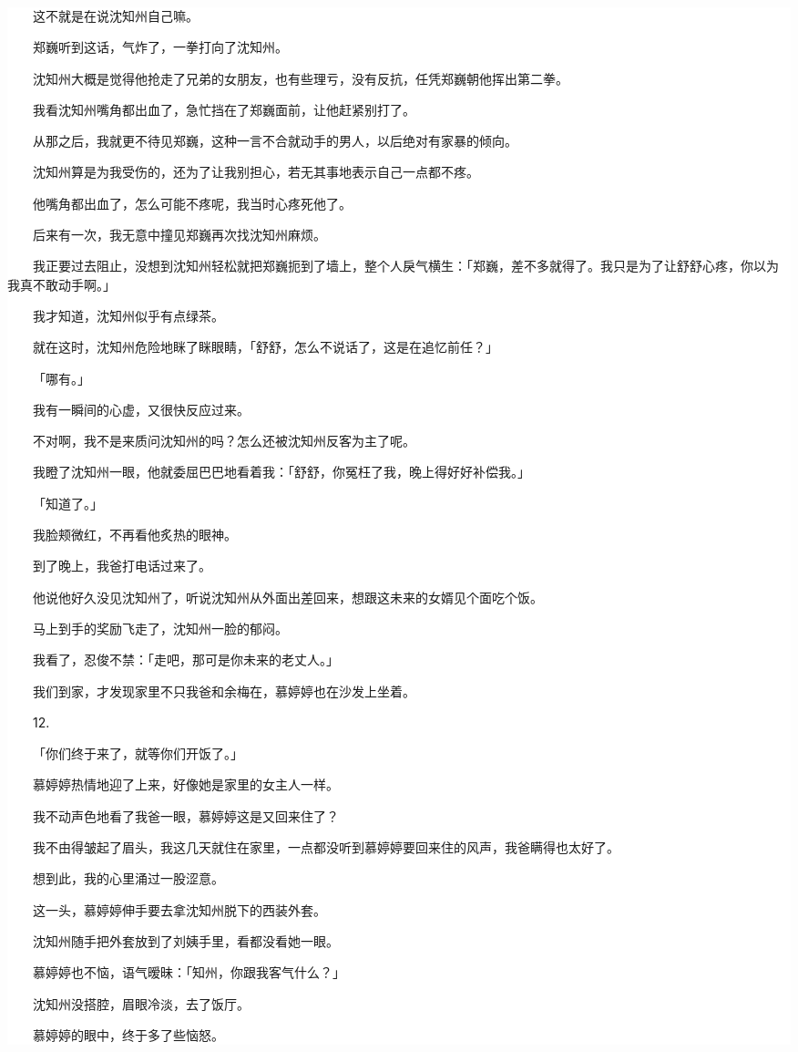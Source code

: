 &emsp;&emsp;这不就是在说沈知州自己嘛。  
  
&emsp;&emsp;郑巍听到这话，气炸了，一拳打向了沈知州。  
  
&emsp;&emsp;沈知州大概是觉得他抢走了兄弟的女朋友，也有些理亏，没有反抗，任凭郑巍朝他挥出第二拳。  
  
&emsp;&emsp;我看沈知州嘴角都出血了，急忙挡在了郑巍面前，让他赶紧别打了。  
  
&emsp;&emsp;从那之后，我就更不待见郑巍，这种一言不合就动手的男人，以后绝对有家暴的倾向。  
  
&emsp;&emsp;沈知州算是为我受伤的，还为了让我别担心，若无其事地表示自己一点都不疼。  
  
&emsp;&emsp;他嘴角都出血了，怎么可能不疼呢，我当时心疼死他了。  
  
&emsp;&emsp;后来有一次，我无意中撞见郑巍再次找沈知州麻烦。  
  
&emsp;&emsp;我正要过去阻止，没想到沈知州轻松就把郑巍扼到了墙上，整个人戾气横生：「郑巍，差不多就得了。我只是为了让舒舒心疼，你以为我真不敢动手啊。」  
  
&emsp;&emsp;我才知道，沈知州似乎有点绿茶。  
  
&emsp;&emsp;就在这时，沈知州危险地眯了眯眼睛，「舒舒，怎么不说话了，这是在追忆前任？」  
  
&emsp;&emsp;「哪有。」  
  
&emsp;&emsp;我有一瞬间的心虚，又很快反应过来。  
  
&emsp;&emsp;不对啊，我不是来质问沈知州的吗？怎么还被沈知州反客为主了呢。  
  
&emsp;&emsp;我瞪了沈知州一眼，他就委屈巴巴地看着我：「舒舒，你冤枉了我，晚上得好好补偿我。」  
  
&emsp;&emsp;「知道了。」  
  
&emsp;&emsp;我脸颊微红，不再看他炙热的眼神。  
  
&emsp;&emsp;到了晚上，我爸打电话过来了。  
  
&emsp;&emsp;他说他好久没见沈知州了，听说沈知州从外面出差回来，想跟这未来的女婿见个面吃个饭。  
  
&emsp;&emsp;马上到手的奖励飞走了，沈知州一脸的郁闷。  
  
&emsp;&emsp;我看了，忍俊不禁：「走吧，那可是你未来的老丈人。」  
  
&emsp;&emsp;我们到家，才发现家里不只我爸和余梅在，慕婷婷也在沙发上坐着。  
  
&emsp;&emsp;12.  
  
&emsp;&emsp;「你们终于来了，就等你们开饭了。」  
  
&emsp;&emsp;慕婷婷热情地迎了上来，好像她是家里的女主人一样。  
  
&emsp;&emsp;我不动声色地看了我爸一眼，慕婷婷这是又回来住了？  
  
&emsp;&emsp;我不由得皱起了眉头，我这几天就住在家里，一点都没听到慕婷婷要回来住的风声，我爸瞒得也太好了。  
  
&emsp;&emsp;想到此，我的心里涌过一股涩意。  
  
&emsp;&emsp;这一头，慕婷婷伸手要去拿沈知州脱下的西装外套。  
  
&emsp;&emsp;沈知州随手把外套放到了刘姨手里，看都没看她一眼。  
  
&emsp;&emsp;慕婷婷也不恼，语气暧昧：「知州，你跟我客气什么？」  
  
&emsp;&emsp;沈知州没搭腔，眉眼冷淡，去了饭厅。  
  
&emsp;&emsp;慕婷婷的眼中，终于多了些恼怒。  
  